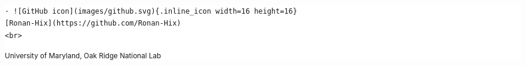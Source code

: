     · ![GitHub icon](images/github.svg){.inline_icon width=16 height=16}
    [Ronan-Hix](https://github.com/Ronan-Hix)
    <br>
  <small>
     University of Maryland, Oak Ridge National Lab
  </small>

